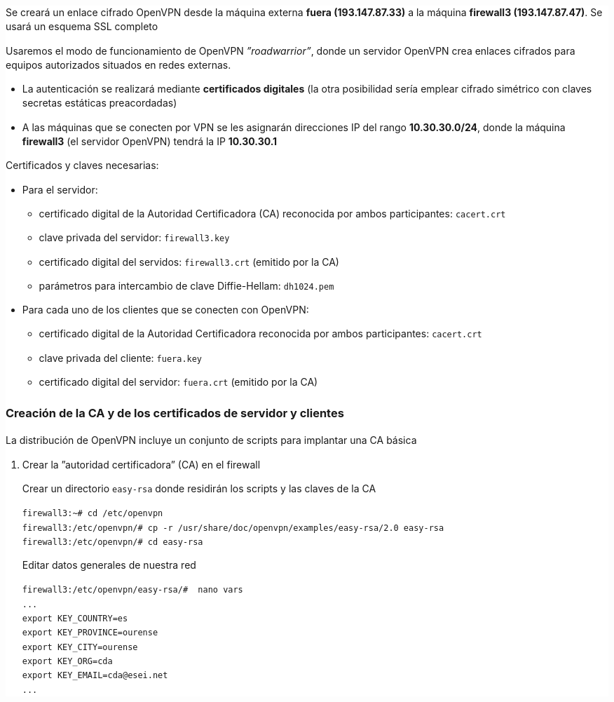 Se creará un enlace cifrado OpenVPN desde la máquina externa **fuera
(193.147.87.33)** a la máquina **firewall3 (193.147.87.47)**. Se usará
un esquema SSL completo

Usaremos el modo de funcionamiento de OpenVPN *”roadwarrior”*, donde un
servidor OpenVPN crea enlaces cifrados para equipos autorizados situados
en redes externas.

-   La autenticación se realizará mediante **certificados digitales**
    (la otra posibilidad sería emplear cifrado simétrico con claves
    secretas estáticas preacordadas)

-   A las máquinas que se conecten por VPN se les asignarán direcciones
    IP del rango **10.30.30.0/24**, donde la máquina **firewall3** (el
    servidor OpenVPN) tendrá la IP **10.30.30.1**

Certificados y claves necesarias:

-   Para el servidor:

    -   certificado digital de la Autoridad Certificadora (CA)
        reconocida por ambos participantes: `cacert.crt`

    -   clave privada del servidor: `firewall3.key`

    -   certificado digital del servidos: `firewall3.crt` (emitido por
        la CA)

    -   parámetros para intercambio de clave Diffie-Hellam: `dh1024.pem`

-   Para cada uno de los clientes que se conecten con OpenVPN:

    -   certificado digital de la Autoridad Certificadora reconocida por
        ambos participantes: `cacert.crt`

    -   clave privada del cliente: `fuera.key`

    -   certificado digital del servidor: `fuera.crt` (emitido por la
        CA)

### Creación de la CA y de los certificados de servidor y clientes

La distribución de OpenVPN incluye un conjunto de scripts para implantar
una CA básica

1.  Crear la ”autoridad certificadora” (CA) en el firewall

    Crear un directorio `easy-rsa` donde residirán los scripts y las
    claves de la CA

        firewall3:~# cd /etc/openvpn
        firewall3:/etc/openvpn/# cp -r /usr/share/doc/openvpn/examples/easy-rsa/2.0 easy-rsa
        firewall3:/etc/openvpn/# cd easy-rsa

    Editar datos generales de nuestra red

        firewall3:/etc/openvpn/easy-rsa/#  nano vars
        ...
        export KEY_COUNTRY=es
        export KEY_PROVINCE=ourense
        export KEY_CITY=ourense
        export KEY_ORG=cda
        export KEY_EMAIL=cda@esei.net
        ...
